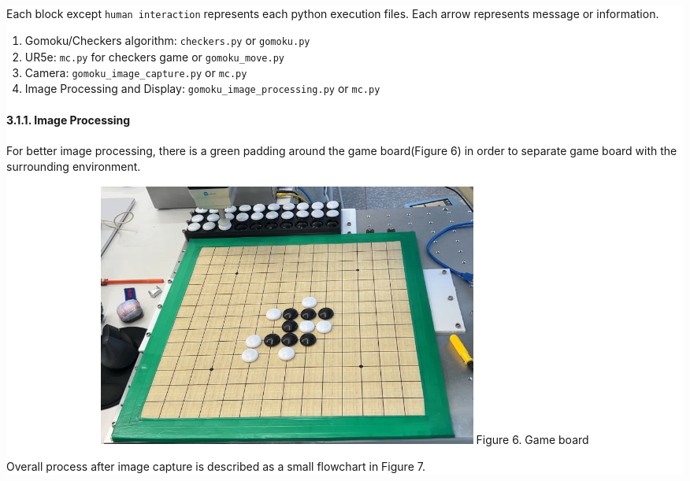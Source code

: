 Each block except `human interaction` represents each python execution files. Each arrow represents message or information. 

1. Gomoku/Checkers algorithm: `checkers.py` or `gomoku.py`
2. UR5e: `mc.py` for checkers game or `gomoku_move.py`
3. Camera:  `gomoku_image_capture.py` or `mc.py`
4. Image Processing and Display: `gomoku_image_processing.py` or `mc.py`

#### 3.1.1. Image Processing

For better image processing, there is a green padding around the game board(Figure 6) in order to separate game board with the surrounding environment.

<p align='center'><img src=".\image\checker_real.png" alt="checker_real" style="zoom:60%;" /> 	Figure 6. Game board</p>

Overall process after image capture is described as a small flowchart in Figure 7.
